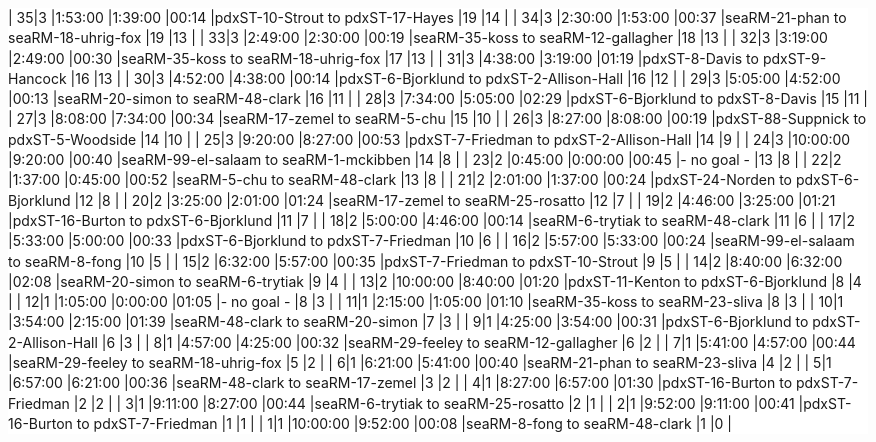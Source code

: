 |    35|3      |1:53:00  |1:39:00 |00:14       |pdxST-10-Strout to pdxST-17-Hayes         |19    |14    |
|    34|3      |2:30:00  |1:53:00 |00:37       |seaRM-21-phan to seaRM-18-uhrig-fox       |19    |13    |
|    33|3      |2:49:00  |2:30:00 |00:19       |seaRM-35-koss to seaRM-12-gallagher       |18    |13    |
|    32|3      |3:19:00  |2:49:00 |00:30       |seaRM-35-koss to seaRM-18-uhrig-fox       |17    |13    |
|    31|3      |4:38:00  |3:19:00 |01:19       |pdxST-8-Davis to pdxST-9-Hancock          |16    |13    |
|    30|3      |4:52:00  |4:38:00 |00:14       |pdxST-6-Bjorklund to pdxST-2-Allison-Hall |16    |12    |
|    29|3      |5:05:00  |4:52:00 |00:13       |seaRM-20-simon to seaRM-48-clark          |16    |11    |
|    28|3      |7:34:00  |5:05:00 |02:29       |pdxST-6-Bjorklund to pdxST-8-Davis        |15    |11    |
|    27|3      |8:08:00  |7:34:00 |00:34       |seaRM-17-zemel to seaRM-5-chu             |15    |10    |
|    26|3      |8:27:00  |8:08:00 |00:19       |pdxST-88-Suppnick to pdxST-5-Woodside     |14    |10    |
|    25|3      |9:20:00  |8:27:00 |00:53       |pdxST-7-Friedman to pdxST-2-Allison-Hall  |14    |9     |
|    24|3      |10:00:00 |9:20:00 |00:40       |seaRM-99-el-salaam to seaRM-1-mckibben    |14    |8     |
|    23|2      |0:45:00  |0:00:00 |00:45       |- no goal -                               |13    |8     |
|    22|2      |1:37:00  |0:45:00 |00:52       |seaRM-5-chu to seaRM-48-clark             |13    |8     |
|    21|2      |2:01:00  |1:37:00 |00:24       |pdxST-24-Norden to pdxST-6-Bjorklund      |12    |8     |
|    20|2      |3:25:00  |2:01:00 |01:24       |seaRM-17-zemel to seaRM-25-rosatto        |12    |7     |
|    19|2      |4:46:00  |3:25:00 |01:21       |pdxST-16-Burton to pdxST-6-Bjorklund      |11    |7     |
|    18|2      |5:00:00  |4:46:00 |00:14       |seaRM-6-trytiak to seaRM-48-clark         |11    |6     |
|    17|2      |5:33:00  |5:00:00 |00:33       |pdxST-6-Bjorklund to pdxST-7-Friedman     |10    |6     |
|    16|2      |5:57:00  |5:33:00 |00:24       |seaRM-99-el-salaam to seaRM-8-fong        |10    |5     |
|    15|2      |6:32:00  |5:57:00 |00:35       |pdxST-7-Friedman to pdxST-10-Strout       |9     |5     |
|    14|2      |8:40:00  |6:32:00 |02:08       |seaRM-20-simon to seaRM-6-trytiak         |9     |4     |
|    13|2      |10:00:00 |8:40:00 |01:20       |pdxST-11-Kenton to pdxST-6-Bjorklund      |8     |4     |
|    12|1      |1:05:00  |0:00:00 |01:05       |- no goal -                               |8     |3     |
|    11|1      |2:15:00  |1:05:00 |01:10       |seaRM-35-koss to seaRM-23-sliva           |8     |3     |
|    10|1      |3:54:00  |2:15:00 |01:39       |seaRM-48-clark to seaRM-20-simon          |7     |3     |
|     9|1      |4:25:00  |3:54:00 |00:31       |pdxST-6-Bjorklund to pdxST-2-Allison-Hall |6     |3     |
|     8|1      |4:57:00  |4:25:00 |00:32       |seaRM-29-feeley to seaRM-12-gallagher     |6     |2     |
|     7|1      |5:41:00  |4:57:00 |00:44       |seaRM-29-feeley to seaRM-18-uhrig-fox     |5     |2     |
|     6|1      |6:21:00  |5:41:00 |00:40       |seaRM-21-phan to seaRM-23-sliva           |4     |2     |
|     5|1      |6:57:00  |6:21:00 |00:36       |seaRM-48-clark to seaRM-17-zemel          |3     |2     |
|     4|1      |8:27:00  |6:57:00 |01:30       |pdxST-16-Burton to pdxST-7-Friedman       |2     |2     |
|     3|1      |9:11:00  |8:27:00 |00:44       |seaRM-6-trytiak to seaRM-25-rosatto       |2     |1     |
|     2|1      |9:52:00  |9:11:00 |00:41       |pdxST-16-Burton to pdxST-7-Friedman       |1     |1     |
|     1|1      |10:00:00 |9:52:00 |00:08       |seaRM-8-fong to seaRM-48-clark            |1     |0     |
